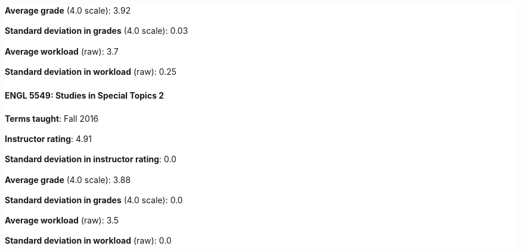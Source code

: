 **Average grade** (4.0 scale): 3.92

**Standard deviation in grades** (4.0 scale): 0.03

**Average workload** (raw): 3.7

**Standard deviation in workload** (raw): 0.25

#### ENGL 5549: Studies in Special Topics 2

**Terms taught**: Fall 2016

**Instructor rating**: 4.91

**Standard deviation in instructor rating**: 0.0

**Average grade** (4.0 scale): 3.88

**Standard deviation in grades** (4.0 scale): 0.0

**Average workload** (raw): 3.5

**Standard deviation in workload** (raw): 0.0

